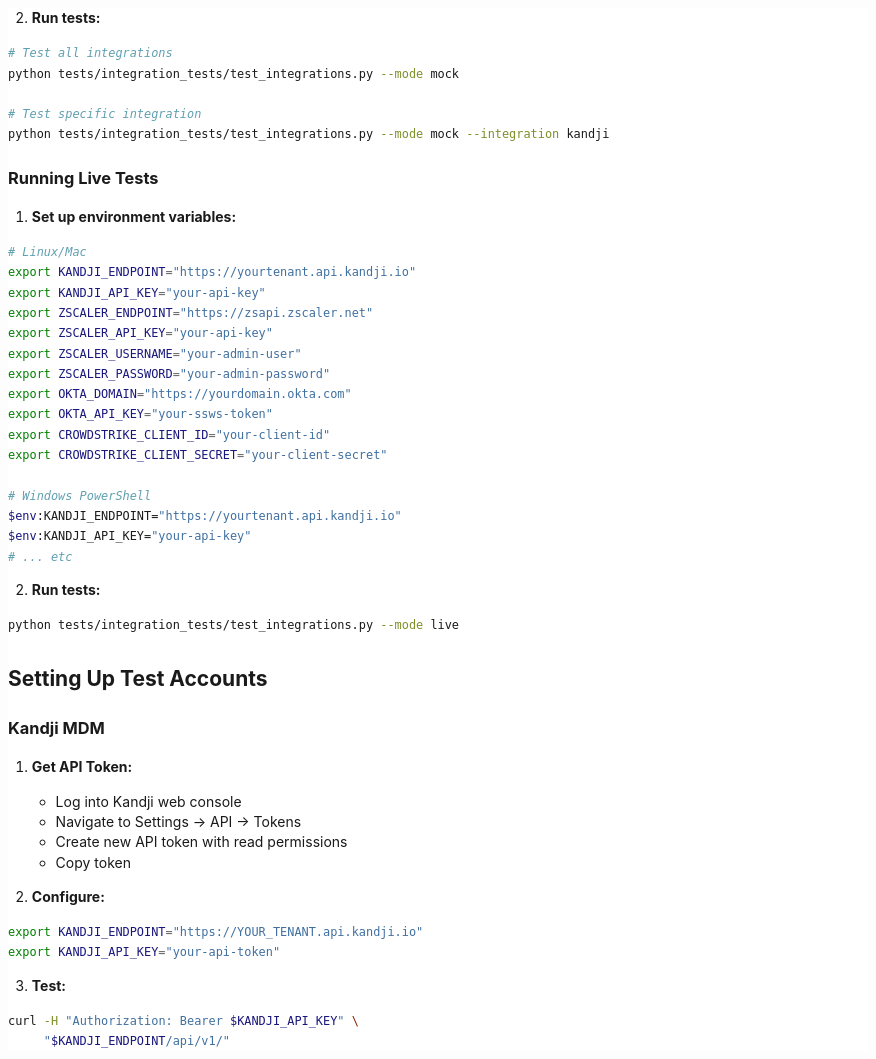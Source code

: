 2. **Run tests:**
```bash
# Test all integrations
python tests/integration_tests/test_integrations.py --mode mock

# Test specific integration
python tests/integration_tests/test_integrations.py --mode mock --integration kandji
```

### Running Live Tests

1. **Set up environment variables:**
```bash
# Linux/Mac
export KANDJI_ENDPOINT="https://yourtenant.api.kandji.io"
export KANDJI_API_KEY="your-api-key"
export ZSCALER_ENDPOINT="https://zsapi.zscaler.net"
export ZSCALER_API_KEY="your-api-key"
export ZSCALER_USERNAME="your-admin-user"
export ZSCALER_PASSWORD="your-admin-password"
export OKTA_DOMAIN="https://yourdomain.okta.com"
export OKTA_API_KEY="your-ssws-token"
export CROWDSTRIKE_CLIENT_ID="your-client-id"
export CROWDSTRIKE_CLIENT_SECRET="your-client-secret"

# Windows PowerShell
$env:KANDJI_ENDPOINT="https://yourtenant.api.kandji.io"
$env:KANDJI_API_KEY="your-api-key"
# ... etc
```

2. **Run tests:**
```bash
python tests/integration_tests/test_integrations.py --mode live
```

## Setting Up Test Accounts

### Kandji MDM

1. **Get API Token:**
   - Log into Kandji web console
   - Navigate to Settings → API → Tokens
   - Create new API token with read permissions
   - Copy token

2. **Configure:**
```bash
export KANDJI_ENDPOINT="https://YOUR_TENANT.api.kandji.io"
export KANDJI_API_KEY="your-api-token"
```

3. **Test:**
```bash
curl -H "Authorization: Bearer $KANDJI_API_KEY" \
     "$KANDJI_ENDPOINT/api/v1/"
```
